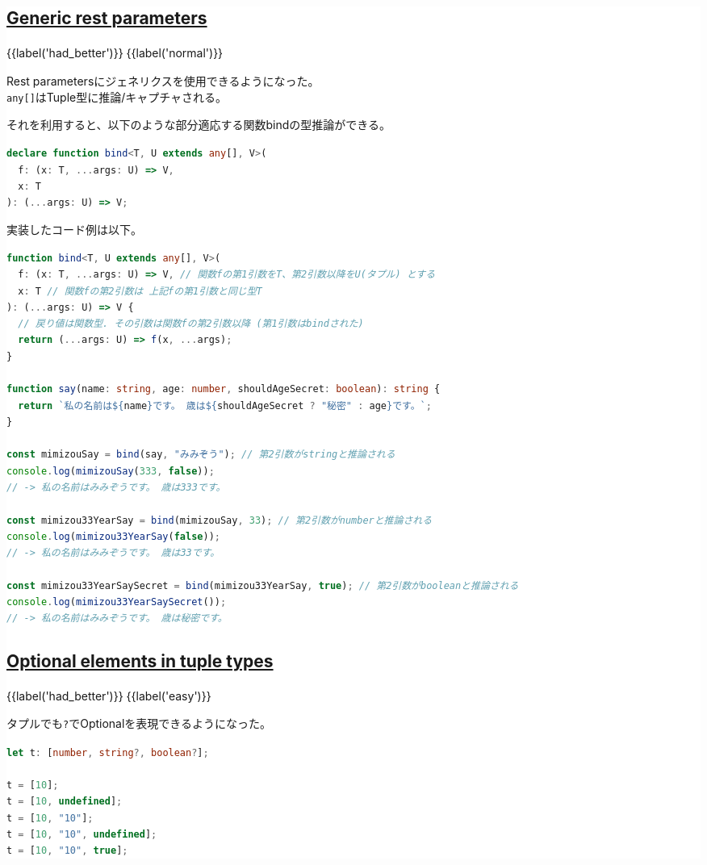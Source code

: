 ## [Generic rest parameters]

[Generic rest parameters]: https://www.typescriptlang.org/docs/handbook/release-notes/typescript-3-0.html#generic-rest-parameters

{{label('had_better')}} {{label('normal')}}

Rest parametersにジェネリクスを使用できるようになった。  
`any[]`はTuple型に推論/キャプチャされる。

それを利用すると、以下のような部分適応する関数bindの型推論ができる。

```typescript
declare function bind<T, U extends any[], V>(
  f: (x: T, ...args: U) => V,
  x: T
): (...args: U) => V;
```

実装したコード例は以下。

```typescript
function bind<T, U extends any[], V>(
  f: (x: T, ...args: U) => V, // 関数fの第1引数をT、第2引数以降をU(タプル) とする
  x: T // 関数fの第2引数は 上記fの第1引数と同じ型T
): (...args: U) => V {
  // 戻り値は関数型. その引数は関数fの第2引数以降 (第1引数はbindされた)
  return (...args: U) => f(x, ...args);
}

function say(name: string, age: number, shouldAgeSecret: boolean): string {
  return `私の名前は${name}です。 歳は${shouldAgeSecret ? "秘密" : age}です。`;
}

const mimizouSay = bind(say, "みみぞう"); // 第2引数がstringと推論される
console.log(mimizouSay(333, false));
// -> 私の名前はみみぞうです。 歳は333です。

const mimizou33YearSay = bind(mimizouSay, 33); // 第2引数がnumberと推論される
console.log(mimizou33YearSay(false));
// -> 私の名前はみみぞうです。 歳は33です。

const mimizou33YearSaySecret = bind(mimizou33YearSay, true); // 第2引数がbooleanと推論される
console.log(mimizou33YearSaySecret());
// -> 私の名前はみみぞうです。 歳は秘密です。
```

## [Optional elements in tuple types]

[Optional elements in tuple types]: https://www.typescriptlang.org/docs/handbook/release-notes/typescript-3-0.html#optional-elements-in-tuple-types

{{label('had_better')}} {{label('easy')}}

タプルでも`?`でOptionalを表現できるようになった。

```typescript
let t: [number, string?, boolean?];

t = [10];
t = [10, undefined];
t = [10, "10"];
t = [10, "10", undefined];
t = [10, "10", true];
```


[Project References]: https://www.typescriptlang.org/docs/handbook/release-notes/typescript-3-0.html#project-references
[Rest parameters with tuple types]: https://www.typescriptlang.org/docs/handbook/release-notes/typescript-3-0.html#rest-parameters-with-tuple-types
[Spread expressions with tuple types]: https://www.typescriptlang.org/docs/handbook/release-notes/typescript-3-0.html#spread-expressions-with-tuple-types
[New unknown top type]: https://www.typescriptlang.org/docs/handbook/release-notes/typescript-3-0.html#new-unknown-top-type
[Support for defaultProps in JSX]: https://www.typescriptlang.org/docs/handbook/release-notes/typescript-3-0.html#support-for-defaultprops-in-jsx